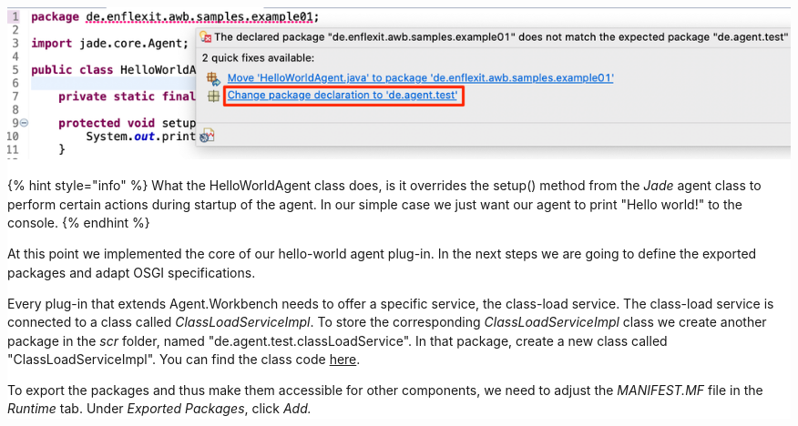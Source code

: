 ![](../.gitbook/assets/specifypackage.png)

{% hint style="info" %}
What the HelloWorldAgent class does, is it overrides the setup\(\) method from the _Jade_ agent class to perform certain actions during startup of the agent. In our simple case we just want our agent to print "Hello world!" to the console. 
{% endhint %}

At this point we implemented the core of our hello-world agent plug-in. In the next steps we are going to define the exported packages and adapt OSGI specifications.

Every plug-in that extends Agent.Workbench needs to offer a specific service, the class-load service. The class-load service is connected to a class called _ClassLoadServiceImpl_. To store the corresponding _ClassLoadServiceImpl_ class we create another package in the _scr_ folder, named "de.agent.test.classLoadService". In that package, create a new class called "ClassLoadServiceImpl". You can find the class code [here](https://github.com/EnFlexIT/AgentWorkbench/blob/master/eclipseProjects/org.agentgui/examples/de.enflexit.awb.samples.Examples/src/de/enflexit/awb/samples/classLoadService/ClassLoadServiceImpl.java).

To export the packages and thus make them accessible for other components, we need to adjust the _MANIFEST.MF_ file in the _Runtime_ tab. Under _Exported Packages_, click _Add._
